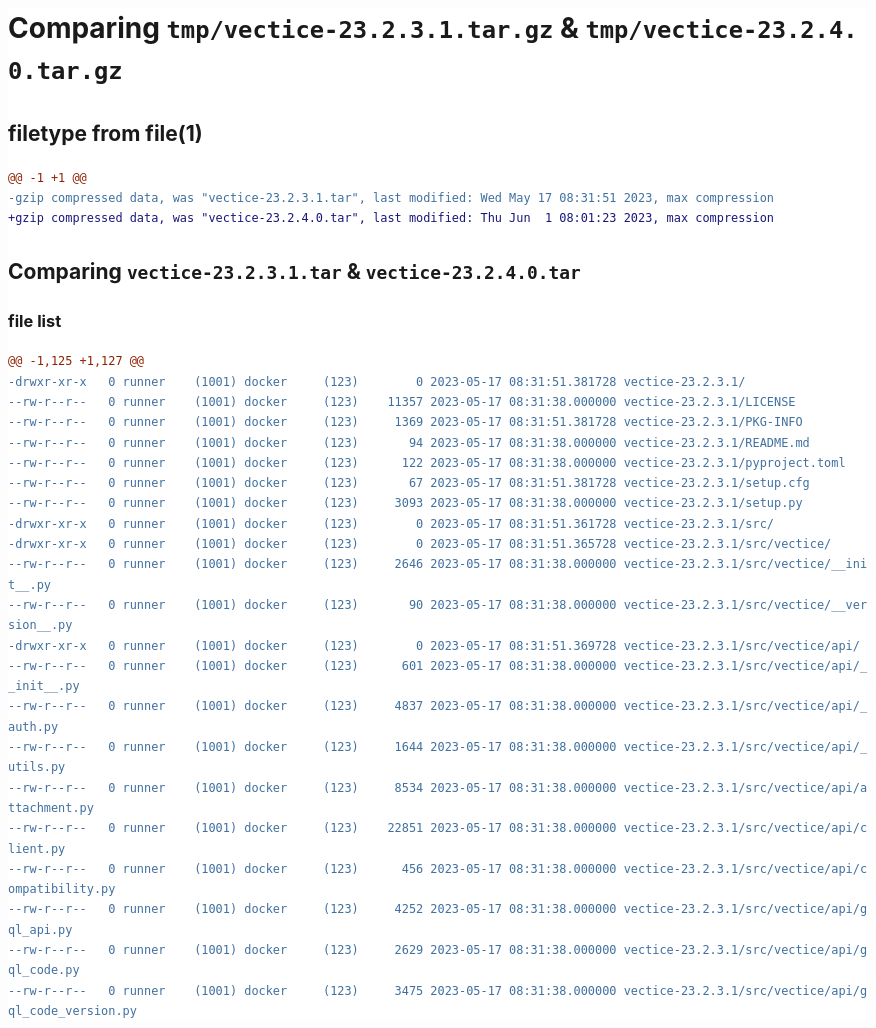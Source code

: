 # Comparing `tmp/vectice-23.2.3.1.tar.gz` & `tmp/vectice-23.2.4.0.tar.gz`

## filetype from file(1)

```diff
@@ -1 +1 @@
-gzip compressed data, was "vectice-23.2.3.1.tar", last modified: Wed May 17 08:31:51 2023, max compression
+gzip compressed data, was "vectice-23.2.4.0.tar", last modified: Thu Jun  1 08:01:23 2023, max compression
```

## Comparing `vectice-23.2.3.1.tar` & `vectice-23.2.4.0.tar`

### file list

```diff
@@ -1,125 +1,127 @@
-drwxr-xr-x   0 runner    (1001) docker     (123)        0 2023-05-17 08:31:51.381728 vectice-23.2.3.1/
--rw-r--r--   0 runner    (1001) docker     (123)    11357 2023-05-17 08:31:38.000000 vectice-23.2.3.1/LICENSE
--rw-r--r--   0 runner    (1001) docker     (123)     1369 2023-05-17 08:31:51.381728 vectice-23.2.3.1/PKG-INFO
--rw-r--r--   0 runner    (1001) docker     (123)       94 2023-05-17 08:31:38.000000 vectice-23.2.3.1/README.md
--rw-r--r--   0 runner    (1001) docker     (123)      122 2023-05-17 08:31:38.000000 vectice-23.2.3.1/pyproject.toml
--rw-r--r--   0 runner    (1001) docker     (123)       67 2023-05-17 08:31:51.381728 vectice-23.2.3.1/setup.cfg
--rw-r--r--   0 runner    (1001) docker     (123)     3093 2023-05-17 08:31:38.000000 vectice-23.2.3.1/setup.py
-drwxr-xr-x   0 runner    (1001) docker     (123)        0 2023-05-17 08:31:51.361728 vectice-23.2.3.1/src/
-drwxr-xr-x   0 runner    (1001) docker     (123)        0 2023-05-17 08:31:51.365728 vectice-23.2.3.1/src/vectice/
--rw-r--r--   0 runner    (1001) docker     (123)     2646 2023-05-17 08:31:38.000000 vectice-23.2.3.1/src/vectice/__init__.py
--rw-r--r--   0 runner    (1001) docker     (123)       90 2023-05-17 08:31:38.000000 vectice-23.2.3.1/src/vectice/__version__.py
-drwxr-xr-x   0 runner    (1001) docker     (123)        0 2023-05-17 08:31:51.369728 vectice-23.2.3.1/src/vectice/api/
--rw-r--r--   0 runner    (1001) docker     (123)      601 2023-05-17 08:31:38.000000 vectice-23.2.3.1/src/vectice/api/__init__.py
--rw-r--r--   0 runner    (1001) docker     (123)     4837 2023-05-17 08:31:38.000000 vectice-23.2.3.1/src/vectice/api/_auth.py
--rw-r--r--   0 runner    (1001) docker     (123)     1644 2023-05-17 08:31:38.000000 vectice-23.2.3.1/src/vectice/api/_utils.py
--rw-r--r--   0 runner    (1001) docker     (123)     8534 2023-05-17 08:31:38.000000 vectice-23.2.3.1/src/vectice/api/attachment.py
--rw-r--r--   0 runner    (1001) docker     (123)    22851 2023-05-17 08:31:38.000000 vectice-23.2.3.1/src/vectice/api/client.py
--rw-r--r--   0 runner    (1001) docker     (123)      456 2023-05-17 08:31:38.000000 vectice-23.2.3.1/src/vectice/api/compatibility.py
--rw-r--r--   0 runner    (1001) docker     (123)     4252 2023-05-17 08:31:38.000000 vectice-23.2.3.1/src/vectice/api/gql_api.py
--rw-r--r--   0 runner    (1001) docker     (123)     2629 2023-05-17 08:31:38.000000 vectice-23.2.3.1/src/vectice/api/gql_code.py
--rw-r--r--   0 runner    (1001) docker     (123)     3475 2023-05-17 08:31:38.000000 vectice-23.2.3.1/src/vectice/api/gql_code_version.py
```